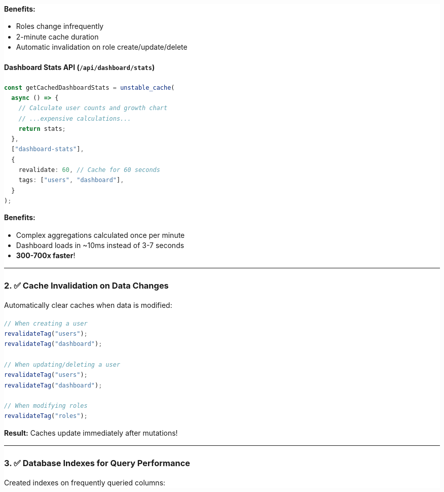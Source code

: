 **Benefits:**

- Roles change infrequently
- 2-minute cache duration
- Automatic invalidation on role create/update/delete

#### **Dashboard Stats API** (`/api/dashboard/stats`)

```typescript
const getCachedDashboardStats = unstable_cache(
  async () => {
    // Calculate user counts and growth chart
    // ...expensive calculations...
    return stats;
  },
  ["dashboard-stats"],
  {
    revalidate: 60, // Cache for 60 seconds
    tags: ["users", "dashboard"],
  }
);
```

**Benefits:**

- Complex aggregations calculated once per minute
- Dashboard loads in ~10ms instead of 3-7 seconds
- **300-700x faster**!

---

### 2. ✅ **Cache Invalidation on Data Changes**

Automatically clear caches when data is modified:

```typescript
// When creating a user
revalidateTag("users");
revalidateTag("dashboard");

// When updating/deleting a user
revalidateTag("users");
revalidateTag("dashboard");

// When modifying roles
revalidateTag("roles");
```

**Result:** Caches update immediately after mutations!

---

### 3. ✅ **Database Indexes for Query Performance**

Created indexes on frequently queried columns:
